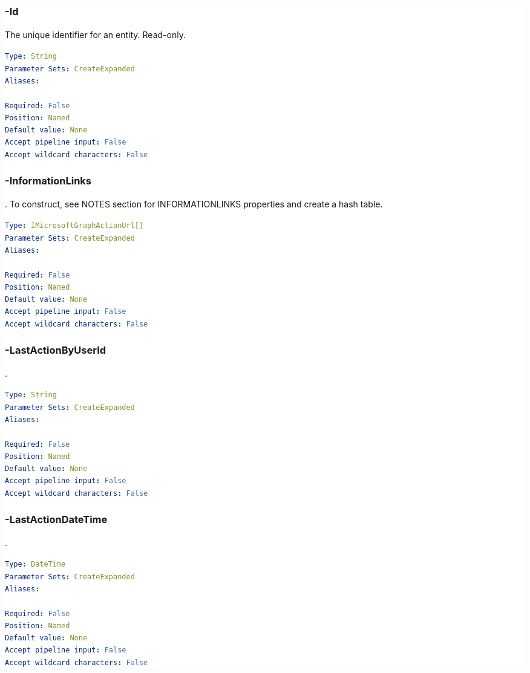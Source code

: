 ### -Id
The unique identifier for an entity.
Read-only.

```yaml
Type: String
Parameter Sets: CreateExpanded
Aliases:

Required: False
Position: Named
Default value: None
Accept pipeline input: False
Accept wildcard characters: False
```

### -InformationLinks
.
To construct, see NOTES section for INFORMATIONLINKS properties and create a hash table.

```yaml
Type: IMicrosoftGraphActionUrl[]
Parameter Sets: CreateExpanded
Aliases:

Required: False
Position: Named
Default value: None
Accept pipeline input: False
Accept wildcard characters: False
```

### -LastActionByUserId
.

```yaml
Type: String
Parameter Sets: CreateExpanded
Aliases:

Required: False
Position: Named
Default value: None
Accept pipeline input: False
Accept wildcard characters: False
```

### -LastActionDateTime
.

```yaml
Type: DateTime
Parameter Sets: CreateExpanded
Aliases:

Required: False
Position: Named
Default value: None
Accept pipeline input: False
Accept wildcard characters: False
```
